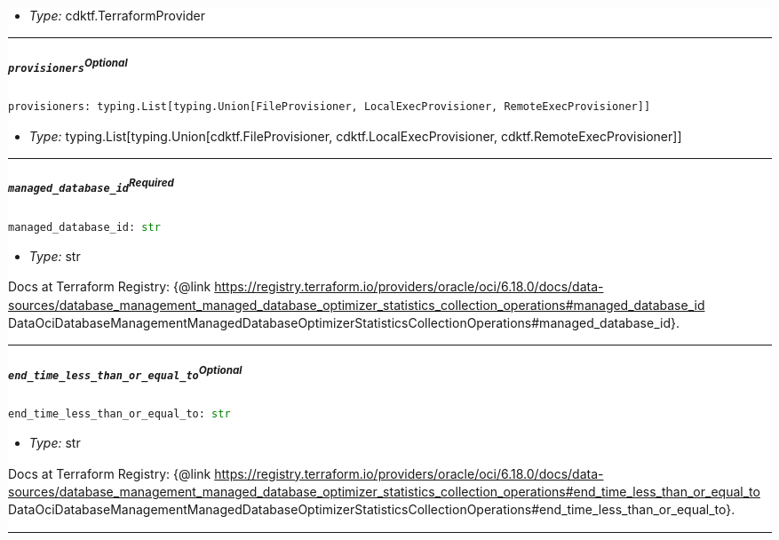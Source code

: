 - *Type:* cdktf.TerraformProvider

---

##### `provisioners`<sup>Optional</sup> <a name="provisioners" id="rhizo-co-terraform-provider-oci.dataOciDatabaseManagementManagedDatabaseOptimizerStatisticsCollectionOperations.DataOciDatabaseManagementManagedDatabaseOptimizerStatisticsCollectionOperationsConfig.property.provisioners"></a>

```python
provisioners: typing.List[typing.Union[FileProvisioner, LocalExecProvisioner, RemoteExecProvisioner]]
```

- *Type:* typing.List[typing.Union[cdktf.FileProvisioner, cdktf.LocalExecProvisioner, cdktf.RemoteExecProvisioner]]

---

##### `managed_database_id`<sup>Required</sup> <a name="managed_database_id" id="rhizo-co-terraform-provider-oci.dataOciDatabaseManagementManagedDatabaseOptimizerStatisticsCollectionOperations.DataOciDatabaseManagementManagedDatabaseOptimizerStatisticsCollectionOperationsConfig.property.managedDatabaseId"></a>

```python
managed_database_id: str
```

- *Type:* str

Docs at Terraform Registry: {@link https://registry.terraform.io/providers/oracle/oci/6.18.0/docs/data-sources/database_management_managed_database_optimizer_statistics_collection_operations#managed_database_id DataOciDatabaseManagementManagedDatabaseOptimizerStatisticsCollectionOperations#managed_database_id}.

---

##### `end_time_less_than_or_equal_to`<sup>Optional</sup> <a name="end_time_less_than_or_equal_to" id="rhizo-co-terraform-provider-oci.dataOciDatabaseManagementManagedDatabaseOptimizerStatisticsCollectionOperations.DataOciDatabaseManagementManagedDatabaseOptimizerStatisticsCollectionOperationsConfig.property.endTimeLessThanOrEqualTo"></a>

```python
end_time_less_than_or_equal_to: str
```

- *Type:* str

Docs at Terraform Registry: {@link https://registry.terraform.io/providers/oracle/oci/6.18.0/docs/data-sources/database_management_managed_database_optimizer_statistics_collection_operations#end_time_less_than_or_equal_to DataOciDatabaseManagementManagedDatabaseOptimizerStatisticsCollectionOperations#end_time_less_than_or_equal_to}.

---